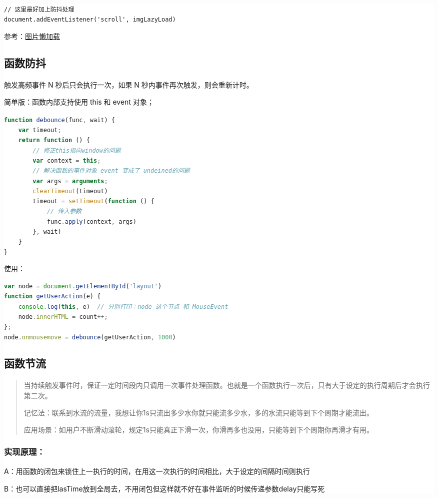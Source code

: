 ```diff
// 这里最好加上防抖处理
document.addEventListener('scroll', imgLazyLoad)
```

参考：[图片懒加载](https://juejin.cn/post/6844903856489365518#heading-19)

## 函数防抖

触发高频事件 N 秒后只会执行一次，如果 N 秒内事件再次触发，则会重新计时。

简单版：函数内部支持使用 this 和 event 对象；

```js
function debounce(func, wait) {
    var timeout;
    return function () {
        // 修正this指向window的问题
        var context = this;
        // 解决函数的事件对象 event 变成了 undeined的问题
        var args = arguments;
        clearTimeout(timeout)
        timeout = setTimeout(function () {
            // 传入参数
            func.apply(context, args)
        }, wait)
    }
}
```

使用：

```js
var node = document.getElementById('layout')
function getUserAction(e) {
    console.log(this, e)  // 分别打印：node 这个节点 和 MouseEvent
    node.innerHTML = count++;
};
node.onmousemove = debounce(getUserAction, 1000)

```

## 函数节流

>当持续触发事件时，保证一定时间段内只调用一次事件处理函数。也就是一个函数执行一次后，只有大于设定的执行周期后才会执行第二次。
>
>记忆法：联系到水流的流量，我想让你1s只流出多少水你就只能流多少水，多的水流只能等到下个周期才能流出。
>
>应用场景：如用户不断滑动滚轮，规定1s只能真正下滑一次，你滑再多也没用，只能等到下个周期你再滑才有用。

### 实现原理：

A：用函数的闭包来锁住上一执行的时间，在用这一次执行的时间相比，大于设定的间隔时间则执行

B：也可以直接把lasTime放到全局去，不用闭包但这样就不好在事件监听的时候传递参数delay只能写死
